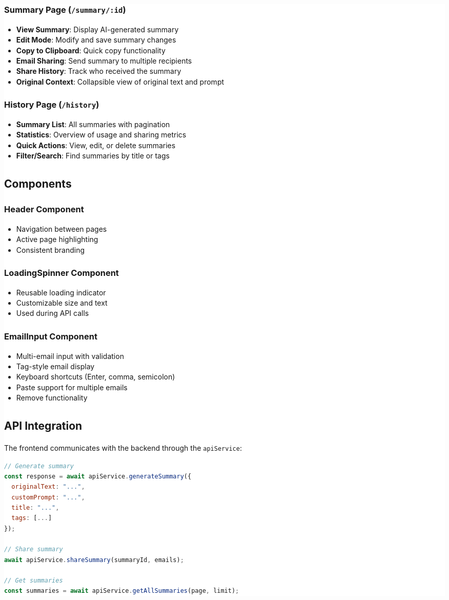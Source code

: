 ### Summary Page (`/summary/:id`)
- **View Summary**: Display AI-generated summary
- **Edit Mode**: Modify and save summary changes
- **Copy to Clipboard**: Quick copy functionality
- **Email Sharing**: Send summary to multiple recipients
- **Share History**: Track who received the summary
- **Original Context**: Collapsible view of original text and prompt

### History Page (`/history`)
- **Summary List**: All summaries with pagination
- **Statistics**: Overview of usage and sharing metrics
- **Quick Actions**: View, edit, or delete summaries
- **Filter/Search**: Find summaries by title or tags

## Components

### Header Component
- Navigation between pages
- Active page highlighting
- Consistent branding

### LoadingSpinner Component
- Reusable loading indicator
- Customizable size and text
- Used during API calls

### EmailInput Component
- Multi-email input with validation
- Tag-style email display
- Keyboard shortcuts (Enter, comma, semicolon)
- Paste support for multiple emails
- Remove functionality

## API Integration

The frontend communicates with the backend through the `apiService`:

```javascript
// Generate summary
const response = await apiService.generateSummary({
  originalText: "...",
  customPrompt: "...",
  title: "...",
  tags: [...]
});

// Share summary
await apiService.shareSummary(summaryId, emails);

// Get summaries
const summaries = await apiService.getAllSummaries(page, limit);
```
